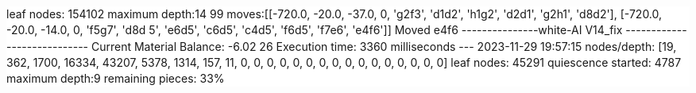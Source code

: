 leaf nodes: 154102 maximum depth:14
99 moves:[[-720.0, -20.0, -37.0, 0, 'g2f3', 'd1d2', 'h1g2', 'd2d1', 'g2h1', 'd8d2'], [-720.0, -20.0, -14.0, 0, 'f5g7', 'd8d
5', 'e6d5', 'c6d5', 'c4d5', 'f6d5', 'f7e6', 'e4f6']]
Moved e4f6
---------------white-AI V14_fix ----------------------------
Current Material Balance: -6.02
26
Execution time: 3360 milliseconds --- 2023-11-29 19:57:15
nodes/depth: [19, 362, 1700, 16334, 43207, 5378, 1314, 157, 11, 0, 0, 0, 0, 0, 0, 0, 0, 0, 0, 0, 0, 0, 0, 0, 0]
leaf nodes: 45291 quiescence started: 4787 maximum depth:9 remaining pieces: 33%
